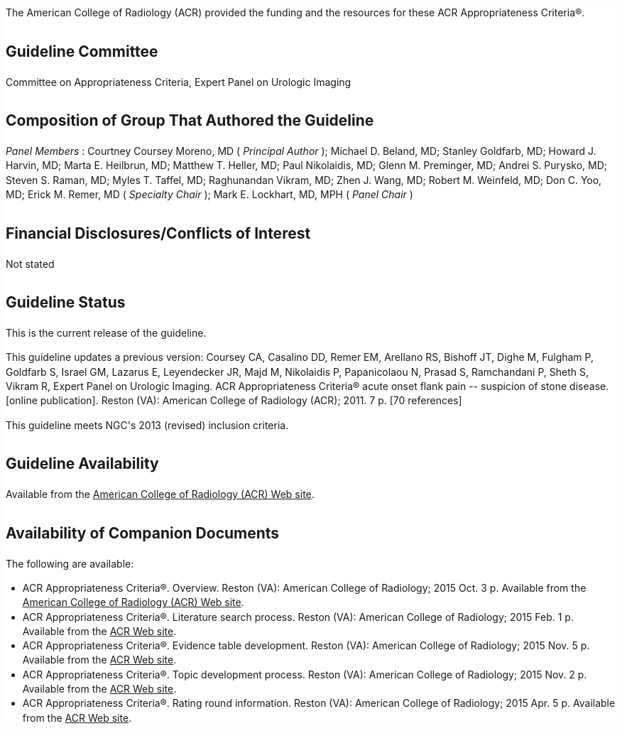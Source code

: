 The American College of Radiology (ACR) provided the funding and the resources for these ACR Appropriateness Criteria®.

## Guideline Committee



Committee on Appropriateness Criteria, Expert Panel on Urologic Imaging

## Composition of Group That Authored the Guideline



 _Panel Members_ : Courtney Coursey Moreno, MD ( _Principal Author_ ); Michael D. Beland, MD; Stanley Goldfarb, MD; Howard J. Harvin, MD; Marta E. Heilbrun, MD; Matthew T. Heller, MD; Paul Nikolaidis, MD; Glenn M. Preminger, MD; Andrei S. Purysko, MD; Steven S. Raman, MD; Myles T. Taffel, MD; Raghunandan Vikram, MD; Zhen J. Wang, MD; Robert M. Weinfeld, MD; Don C. Yoo, MD; Erick M. Remer, MD ( _Specialty Chair_ ); Mark E. Lockhart, MD, MPH ( _Panel Chair_ )

## Financial Disclosures/Conflicts of Interest



Not stated

## Guideline Status



This is the current release of the guideline.

This guideline updates a previous version: Coursey CA, Casalino DD, Remer EM, Arellano RS, Bishoff JT, Dighe M, Fulgham P, Goldfarb S, Israel GM, Lazarus E, Leyendecker JR, Majd M, Nikolaidis P, Papanicolaou N, Prasad S, Ramchandani P, Sheth S, Vikram R, Expert Panel on Urologic Imaging. ACR Appropriateness Criteria® acute onset flank pain -- suspicion of stone disease. [online publication]. Reston (VA): American College of Radiology (ACR); 2011. 7 p. [70 references]

This guideline meets NGC's 2013 (revised) inclusion criteria.

## Guideline Availability



Available from the [American College of Radiology (ACR) Web site](https://acsearch.acr.org/docs/69362/Narrative "ACR Web site").

## Availability of Companion Documents



The following are available:

  * ACR Appropriateness Criteria®. Overview. Reston (VA): American College of Radiology; 2015 Oct. 3 p. Available from the [American College of Radiology (ACR) Web site](http://www.acr.org/%7E/media/ACR/Documents/AppCriteria/Overview.pdf "ACR Web site"). 
  * ACR Appropriateness Criteria®. Literature search process. Reston (VA): American College of Radiology; 2015 Feb. 1 p. Available from the [ACR Web site](http://www.acr.org/%7E/media/ACR/Documents/AppCriteria/LiteratureSearchProcess.pdf "ACR Web site"). 
  * ACR Appropriateness Criteria®. Evidence table development. Reston (VA): American College of Radiology; 2015 Nov. 5 p. Available from the [ACR Web site](http://www.acr.org/%7E/media/ACR/Documents/AppCriteria/EvidenceTableDevelopment.pdf "ACR Web site"). 
  * ACR Appropriateness Criteria®. Topic development process. Reston (VA): American College of Radiology; 2015 Nov. 2 p. Available from the [ACR Web site](http://www.acr.org/~/media/ACR/Documents/AppCriteria/TopicDevelopmentProcess.pdf "ACR Web site"). 
  * ACR Appropriateness Criteria®. Rating round information. Reston (VA): American College of Radiology; 2015 Apr. 5 p. Available from the [ACR Web site](http://www.acr.org/~/media/ACR/Documents/AppCriteria/RatingRoundInfo.pdf "ACR Web site"). 